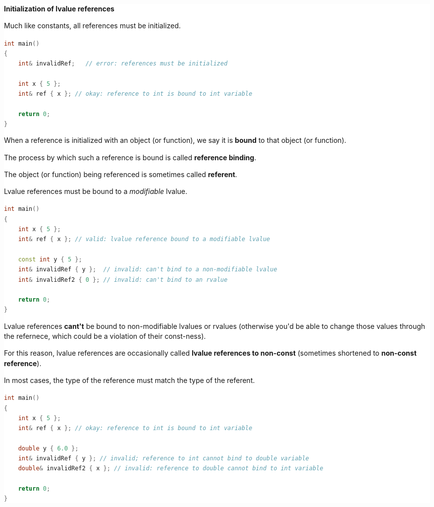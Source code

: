 **Initialization of lvalue references**

Much like constants, all references must be initialized.

```c++
int main()
{
    int& invalidRef;   // error: references must be initialized

    int x { 5 };
    int& ref { x }; // okay: reference to int is bound to int variable

    return 0;
}
```

When a reference is initialized with an object (or function), we say it is **bound** to that object (or function). 

The process by which such a reference is bound is called **reference binding**. 

The object (or function) being referenced is sometimes called **referent**.

Lvalue references must be bound to a *modifiable* lvalue.

```c++
int main()
{
    int x { 5 };
    int& ref { x }; // valid: lvalue reference bound to a modifiable lvalue

    const int y { 5 };
    int& invalidRef { y };  // invalid: can't bind to a non-modifiable lvalue
    int& invalidRef2 { 0 }; // invalid: can't bind to an rvalue

    return 0;
}
```

Lvalue references **cant't** be bound to non-modifiable lvalues or rvalues (otherwise you'd be able to change those values through the refernece, which could be a violation of their const-ness).

For this reason, lvalue references are occasionally called **lvalue references to non-const** (sometimes shortened to **non-const reference**).

In most cases, the type of the reference must match the type of the referent.

```c++
int main()
{
    int x { 5 };
    int& ref { x }; // okay: reference to int is bound to int variable

    double y { 6.0 };
    int& invalidRef { y }; // invalid; reference to int cannot bind to double variable
    double& invalidRef2 { x }; // invalid: reference to double cannot bind to int variable

    return 0;
}
```
